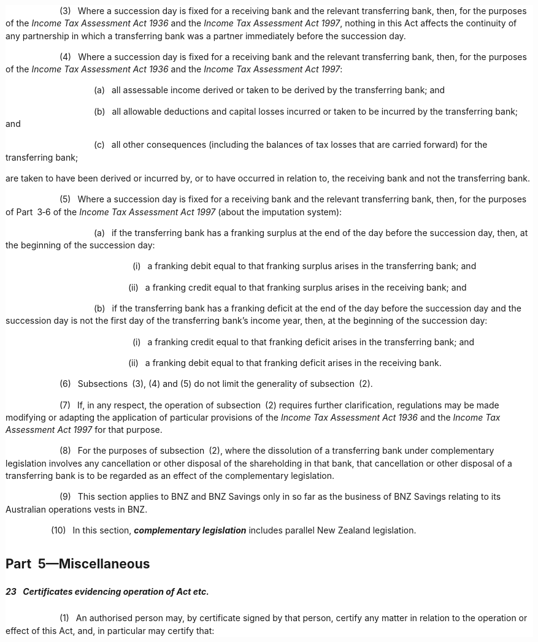              (3)  Where a succession day is fixed for a receiving bank and the relevant transferring bank, then, for the purposes of the _Income Tax Assessment Act 1936_ and the _Income Tax Assessment Act 1997_, nothing in this Act affects the continuity of any partnership in which a transferring bank was a partner immediately before the succession day.

             (4)  Where a succession day is fixed for a receiving bank and the relevant transferring bank, then, for the purposes of the _Income Tax Assessment Act 1936_ and the _Income Tax Assessment Act 1997_:

                     (a)  all assessable income derived or taken to be derived by the transferring bank; and

                     (b)  all allowable deductions and capital losses incurred or taken to be incurred by the transferring bank; and

                     (c)  all other consequences (including the balances of tax losses that are carried forward) for the transferring bank;

are taken to have been derived or incurred by, or to have occurred in relation to, the receiving bank and not the transferring bank.

             (5)  Where a succession day is fixed for a receiving bank and the relevant transferring bank, then, for the purposes of Part 3‑6 of the _Income Tax Assessment Act 1997_ (about the imputation system):

                     (a)  if the transferring bank has a franking surplus at the end of the day before the succession day, then, at the beginning of the succession day:

                              (i)  a franking debit equal to that franking surplus arises in the transferring bank; and

                             (ii)  a franking credit equal to that franking surplus arises in the receiving bank; and

                     (b)  if the transferring bank has a franking deficit at the end of the day before the succession day and the succession day is not the first day of the transferring bank’s income year, then, at the beginning of the succession day:

                              (i)  a franking credit equal to that franking deficit arises in the transferring bank; and

                             (ii)  a franking debit equal to that franking deficit arises in the receiving bank.

             (6)  Subsections (3), (4) and (5) do not limit the generality of subsection (2).

             (7)  If, in any respect, the operation of subsection (2) requires further clarification, regulations may be made modifying or adapting the application of particular provisions of the _Income Tax Assessment Act 1936_ and the _Income Tax Assessment Act 1997_ for that purpose.

             (8)  For the purposes of subsection (2), where the dissolution of a transferring bank under complementary legislation involves any cancellation or other disposal of the shareholding in that bank, that cancellation or other disposal of a transferring bank is to be regarded as an effect of the complementary legislation.

             (9)  This section applies to BNZ and BNZ Savings only in so far as the business of BNZ Savings relating to its Australian operations vests in BNZ.

           (10)  In this section, **_complementary legislation_** includes parallel New Zealand legislation.

## Part 5—Miscellaneous

##### <a id="23"></a>23  Certificates evidencing operation of Act etc.

             (1)  An authorised person may, by certificate signed by that person, certify any matter in relation to the operation or effect of this Act, and, in particular may certify that:
